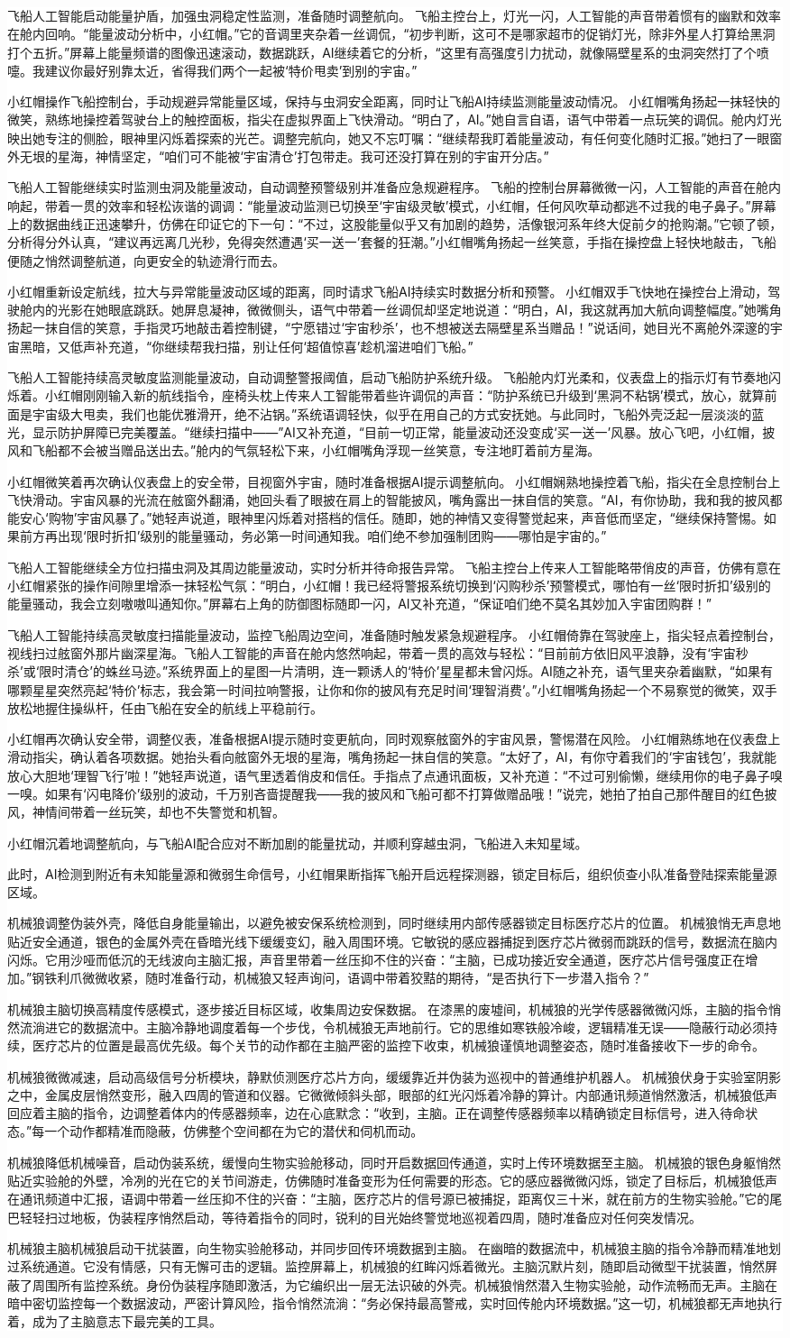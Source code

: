 飞船人工智能启动能量护盾，加强虫洞稳定性监测，准备随时调整航向。 飞船主控台上，灯光一闪，人工智能的声音带着惯有的幽默和效率在舱内回响。“能量波动分析中，小红帽。”它的音调里夹杂着一丝调侃，“初步判断，这可不是哪家超市的促销灯光，除非外星人打算给黑洞打个五折。”屏幕上能量频谱的图像迅速滚动，数据跳跃，AI继续着它的分析，“这里有高强度引力扰动，就像隔壁星系的虫洞突然打了个喷嚏。我建议你最好别靠太近，省得我们两个一起被‘特价甩卖’到别的宇宙。”

小红帽操作飞船控制台，手动规避异常能量区域，保持与虫洞安全距离，同时让飞船AI持续监测能量波动情况。 小红帽嘴角扬起一抹轻快的微笑，熟练地操控着驾驶台上的触控面板，指尖在虚拟界面上飞快滑动。“明白了，AI。”她自言自语，语气中带着一点玩笑的调侃。舱内灯光映出她专注的侧脸，眼神里闪烁着探索的光芒。调整完航向，她又不忘叮嘱：“继续帮我盯着能量波动，有任何变化随时汇报。”她扫了一眼窗外无垠的星海，神情坚定，“咱们可不能被‘宇宙清仓’打包带走。我可还没打算在别的宇宙开分店。”

飞船人工智能继续实时监测虫洞及能量波动，自动调整预警级别并准备应急规避程序。 飞船的控制台屏幕微微一闪，人工智能的声音在舱内响起，带着一贯的效率和轻松诙谐的调调：“能量波动监测已切换至‘宇宙级灵敏’模式，小红帽，任何风吹草动都逃不过我的电子鼻子。”屏幕上的数据曲线正迅速攀升，仿佛在印证它的下一句：“不过，这股能量似乎又有加剧的趋势，活像银河系年终大促前夕的抢购潮。”它顿了顿，分析得分外认真，“建议再远离几光秒，免得突然遭遇‘买一送一’套餐的狂潮。”小红帽嘴角扬起一丝笑意，手指在操控盘上轻快地敲击，飞船便随之悄然调整航道，向更安全的轨迹滑行而去。

小红帽重新设定航线，拉大与异常能量波动区域的距离，同时请求飞船AI持续实时数据分析和预警。 小红帽双手飞快地在操控台上滑动，驾驶舱内的光影在她眼底跳跃。她屏息凝神，微微侧头，语气中带着一丝调侃却坚定地说道：“明白，AI，我这就再加大航向调整幅度。”她嘴角扬起一抹自信的笑意，手指灵巧地敲击着控制键，“宁愿错过‘宇宙秒杀’，也不想被送去隔壁星系当赠品！”说话间，她目光不离舱外深邃的宇宙黑暗，又低声补充道，“你继续帮我扫描，别让任何‘超值惊喜’趁机溜进咱们飞船。”

飞船人工智能持续高灵敏度监测能量波动，自动调整警报阈值，启动飞船防护系统升级。 飞船舱内灯光柔和，仪表盘上的指示灯有节奏地闪烁着。小红帽刚刚输入新的航线指令，座椅头枕上传来人工智能带着些许调侃的声音：“防护系统已升级到‘黑洞不粘锅’模式，放心，就算前面是宇宙级大甩卖，我们也能优雅滑开，绝不沾锅。”系统语调轻快，似乎在用自己的方式安抚她。与此同时，飞船外壳泛起一层淡淡的蓝光，显示防护屏障已完美覆盖。“继续扫描中——”AI又补充道，“目前一切正常，能量波动还没变成‘买一送一’风暴。放心飞吧，小红帽，披风和飞船都不会被当赠品送出去。”舱内的气氛轻松下来，小红帽嘴角浮现一丝笑意，专注地盯着前方星海。

小红帽微笑着再次确认仪表盘上的安全带，目视窗外宇宙，随时准备根据AI提示调整航向。 小红帽娴熟地操控着飞船，指尖在全息控制台上飞快滑动。宇宙风暴的光流在舷窗外翻涌，她回头看了眼披在肩上的智能披风，嘴角露出一抹自信的笑意。“AI，有你协助，我和我的披风都能安心‘购物’宇宙风暴了。”她轻声说道，眼神里闪烁着对搭档的信任。随即，她的神情又变得警觉起来，声音低而坚定，“继续保持警惕。如果前方再出现‘限时折扣’级别的能量骚动，务必第一时间通知我。咱们绝不参加强制团购——哪怕是宇宙的。”

飞船人工智能继续全方位扫描虫洞及其周边能量波动，实时分析并待命报告异常。 飞船主控台上传来人工智能略带俏皮的声音，仿佛有意在小红帽紧张的操作间隙里增添一抹轻松气氛：“明白，小红帽！我已经将警报系统切换到‘闪购秒杀’预警模式，哪怕有一丝‘限时折扣’级别的能量骚动，我会立刻嗷嗷叫通知你。”屏幕右上角的防御图标随即一闪，AI又补充道，“保证咱们绝不莫名其妙加入宇宙团购群！”

飞船人工智能持续高灵敏度扫描能量波动，监控飞船周边空间，准备随时触发紧急规避程序。 小红帽倚靠在驾驶座上，指尖轻点着控制台，视线扫过舷窗外那片幽深星海。飞船人工智能的声音在舱内悠然响起，带着一贯的高效与轻松：“目前前方依旧风平浪静，没有‘宇宙秒杀’或‘限时清仓’的蛛丝马迹。”系统界面上的星图一片清明，连一颗诱人的‘特价’星星都未曾闪烁。AI随之补充，语气里夹杂着幽默，“如果有哪颗星星突然亮起‘特价’标志，我会第一时间拉响警报，让你和你的披风有充足时间‘理智消费’。”小红帽嘴角扬起一个不易察觉的微笑，双手放松地握住操纵杆，任由飞船在安全的航线上平稳前行。

小红帽再次确认安全带，调整仪表，准备根据AI提示随时变更航向，同时观察舷窗外的宇宙风景，警惕潜在风险。 小红帽熟练地在仪表盘上滑动指尖，确认着各项数据。她抬头看向舷窗外无垠的星海，嘴角扬起一抹自信的笑意。“太好了，AI，有你守着我们的‘宇宙钱包’，我就能放心大胆地‘理智飞行’啦！”她轻声说道，语气里透着俏皮和信任。手指点了点通讯面板，又补充道：“不过可别偷懒，继续用你的电子鼻子嗅一嗅。如果有‘闪电降价’级别的波动，千万别吝啬提醒我——我的披风和飞船可都不打算做赠品哦！”说完，她拍了拍自己那件醒目的红色披风，神情间带着一丝玩笑，却也不失警觉和机智。

小红帽沉着地调整航向，与飞船AI配合应对不断加剧的能量扰动，并顺利穿越虫洞，飞船进入未知星域。

此时，AI检测到附近有未知能量源和微弱生命信号，小红帽果断指挥飞船开启远程探测器，锁定目标后，组织侦查小队准备登陆探索能量源区域。

机械狼调整伪装外壳，降低自身能量输出，以避免被安保系统检测到，同时继续用内部传感器锁定目标医疗芯片的位置。 机械狼悄无声息地贴近安全通道，银色的金属外壳在昏暗光线下缓缓变幻，融入周围环境。它敏锐的感应器捕捉到医疗芯片微弱而跳跃的信号，数据流在脑内闪烁。它用沙哑而低沉的无线波向主脑汇报，声音里带着一丝压抑不住的兴奋：“主脑，已成功接近安全通道，医疗芯片信号强度正在增加。”钢铁利爪微微收紧，随时准备行动，机械狼又轻声询问，语调中带着狡黠的期待，“是否执行下一步潜入指令？”

机械狼主脑切换高精度传感模式，逐步接近目标区域，收集周边安保数据。 在漆黑的废墟间，机械狼的光学传感器微微闪烁，主脑的指令悄然流淌进它的数据流中。主脑冷静地调度着每一个步伐，令机械狼无声地前行。它的思维如寒铁般冷峻，逻辑精准无误——隐蔽行动必须持续，医疗芯片的位置是最高优先级。每个关节的动作都在主脑严密的监控下收束，机械狼谨慎地调整姿态，随时准备接收下一步的命令。

机械狼微微减速，启动高级信号分析模块，静默侦测医疗芯片方向，缓缓靠近并伪装为巡视中的普通维护机器人。 机械狼伏身于实验室阴影之中，金属皮层悄然变形，融入四周的管道和仪器。它微微倾斜头部，眼部的红光闪烁着冷静的算计。内部通讯频道悄然激活，机械狼低声回应着主脑的指令，边调整着体内的传感器频率，边在心底默念：“收到，主脑。正在调整传感器频率以精确锁定目标信号，进入待命状态。”每一个动作都精准而隐蔽，仿佛整个空间都在为它的潜伏和伺机而动。

机械狼降低机械噪音，启动伪装系统，缓慢向生物实验舱移动，同时开启数据回传通道，实时上传环境数据至主脑。 机械狼的银色身躯悄然贴近实验舱的外壁，冷冽的光在它的关节间游走，仿佛随时准备变形为任何需要的形态。它的感应器微微闪烁，锁定了目标后，机械狼低声在通讯频道中汇报，语调中带着一丝压抑不住的兴奋：“主脑，医疗芯片的信号源已被捕捉，距离仅三十米，就在前方的生物实验舱。”它的尾巴轻轻扫过地板，伪装程序悄然启动，等待着指令的同时，锐利的目光始终警觉地巡视着四周，随时准备应对任何突发情况。

机械狼主脑机械狼启动干扰装置，向生物实验舱移动，并同步回传环境数据到主脑。 在幽暗的数据流中，机械狼主脑的指令冷静而精准地划过系统通道。它没有情感，只有无懈可击的逻辑。监控屏幕上，机械狼的红眸闪烁着微光。主脑沉默片刻，随即启动微型干扰装置，悄然屏蔽了周围所有监控系统。身份伪装程序随即激活，为它编织出一层无法识破的外壳。机械狼悄然潜入生物实验舱，动作流畅而无声。主脑在暗中密切监控每一个数据波动，严密计算风险，指令悄然流淌：“务必保持最高警戒，实时回传舱内环境数据。”这一切，机械狼都无声地执行着，成为了主脑意志下最完美的工具。
